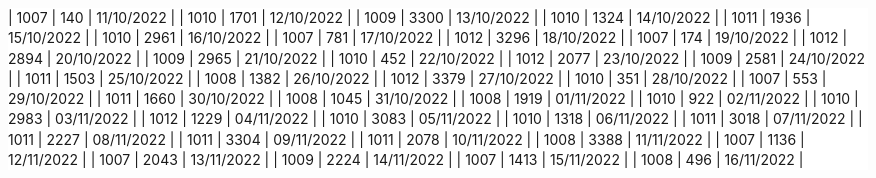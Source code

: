 | 1007 | 140       | 11/10/2022 |
| 1010 | 1701      | 12/10/2022 |
| 1009 | 3300      | 13/10/2022 |
| 1010 | 1324      | 14/10/2022 |
| 1011 | 1936      | 15/10/2022 |
| 1010 | 2961      | 16/10/2022 |
| 1007 | 781       | 17/10/2022 |
| 1012 | 3296      | 18/10/2022 |
| 1007 | 174       | 19/10/2022 |
| 1012 | 2894      | 20/10/2022 |
| 1009 | 2965      | 21/10/2022 |
| 1010 | 452       | 22/10/2022 |
| 1012 | 2077      | 23/10/2022 |
| 1009 | 2581      | 24/10/2022 |
| 1011 | 1503      | 25/10/2022 |
| 1008 | 1382      | 26/10/2022 |
| 1012 | 3379      | 27/10/2022 |
| 1010 | 351       | 28/10/2022 |
| 1007 | 553       | 29/10/2022 |
| 1011 | 1660      | 30/10/2022 |
| 1008 | 1045      | 31/10/2022 |
| 1008 | 1919      | 01/11/2022 |
| 1010 | 922       | 02/11/2022 |
| 1010 | 2983      | 03/11/2022 |
| 1012 | 1229      | 04/11/2022 |
| 1010 | 3083      | 05/11/2022 |
| 1010 | 1318      | 06/11/2022 |
| 1011 | 3018      | 07/11/2022 |
| 1011 | 2227      | 08/11/2022 |
| 1011 | 3304      | 09/11/2022 |
| 1011 | 2078      | 10/11/2022 |
| 1008 | 3388      | 11/11/2022 |
| 1007 | 1136      | 12/11/2022 |
| 1007 | 2043      | 13/11/2022 |
| 1009 | 2224      | 14/11/2022 |
| 1007 | 1413      | 15/11/2022 |
| 1008 | 496       | 16/11/2022 |